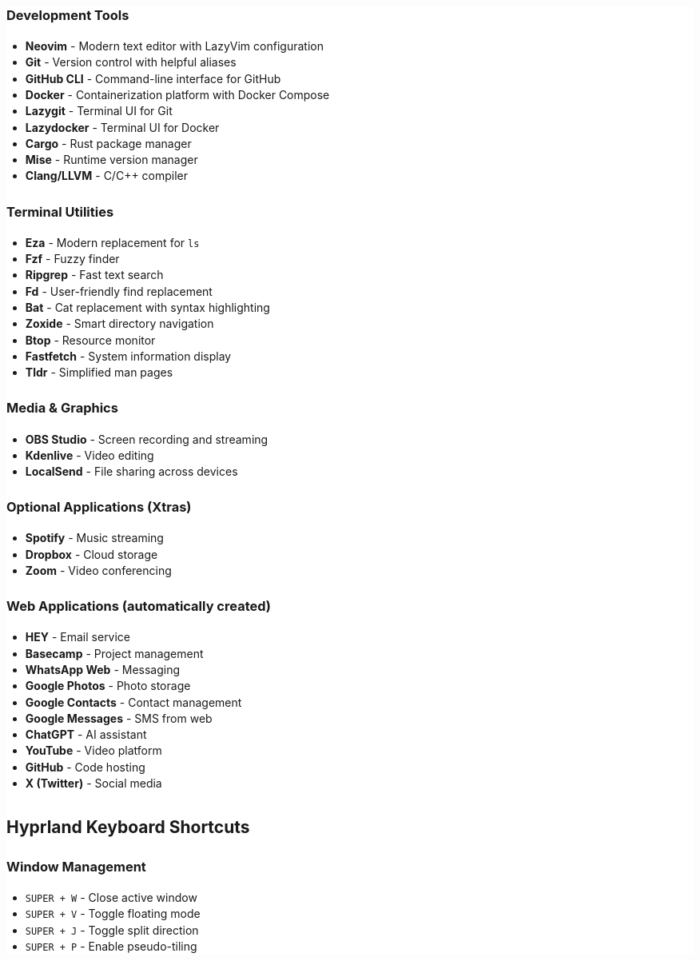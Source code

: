 ### Development Tools
- **Neovim** - Modern text editor with LazyVim configuration
- **Git** - Version control with helpful aliases
- **GitHub CLI** - Command-line interface for GitHub
- **Docker** - Containerization platform with Docker Compose
- **Lazygit** - Terminal UI for Git
- **Lazydocker** - Terminal UI for Docker
- **Cargo** - Rust package manager
- **Mise** - Runtime version manager
- **Clang/LLVM** - C/C++ compiler

### Terminal Utilities
- **Eza** - Modern replacement for `ls`
- **Fzf** - Fuzzy finder
- **Ripgrep** - Fast text search
- **Fd** - User-friendly find replacement
- **Bat** - Cat replacement with syntax highlighting
- **Zoxide** - Smart directory navigation
- **Btop** - Resource monitor
- **Fastfetch** - System information display
- **Tldr** - Simplified man pages

### Media & Graphics
- **OBS Studio** - Screen recording and streaming
- **Kdenlive** - Video editing
- **LocalSend** - File sharing across devices

### Optional Applications (Xtras)
- **Spotify** - Music streaming
- **Dropbox** - Cloud storage
- **Zoom** - Video conferencing

### Web Applications (automatically created)
- **HEY** - Email service
- **Basecamp** - Project management
- **WhatsApp Web** - Messaging
- **Google Photos** - Photo storage
- **Google Contacts** - Contact management
- **Google Messages** - SMS from web
- **ChatGPT** - AI assistant
- **YouTube** - Video platform
- **GitHub** - Code hosting
- **X (Twitter)** - Social media

## Hyprland Keyboard Shortcuts

### Window Management
- `SUPER + W` - Close active window
- `SUPER + V` - Toggle floating mode
- `SUPER + J` - Toggle split direction
- `SUPER + P` - Enable pseudo-tiling
